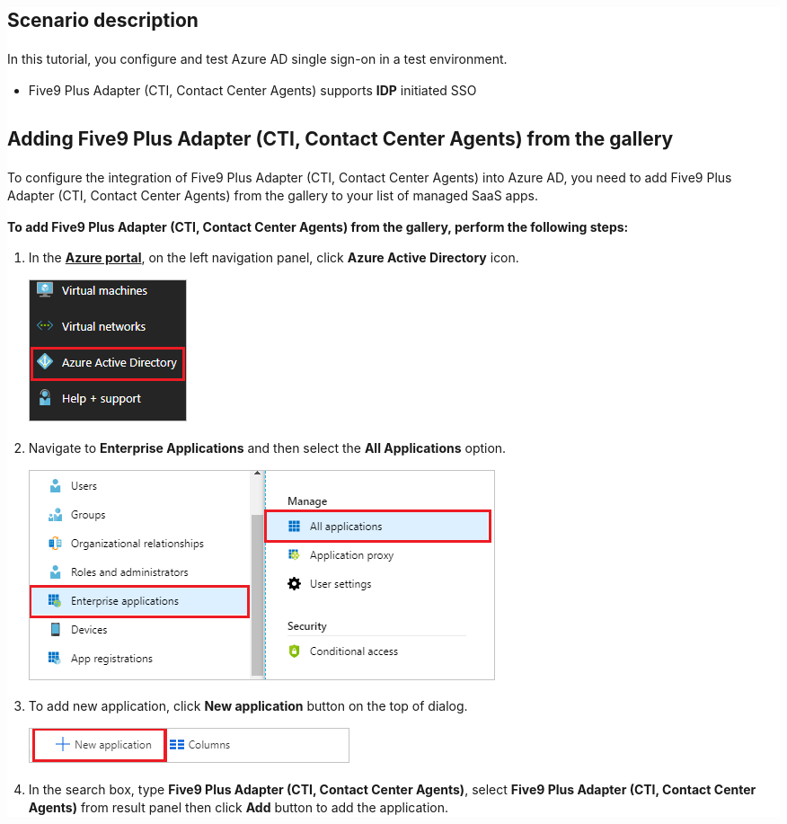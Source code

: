 ## Scenario description

In this tutorial, you configure and test Azure AD single sign-on in a test environment.

* Five9 Plus Adapter (CTI, Contact Center Agents) supports **IDP** initiated SSO

## Adding Five9 Plus Adapter (CTI, Contact Center Agents) from the gallery

To configure the integration of Five9 Plus Adapter (CTI, Contact Center Agents) into Azure AD, you need to add Five9 Plus Adapter (CTI, Contact Center Agents) from the gallery to your list of managed SaaS apps.

**To add Five9 Plus Adapter (CTI, Contact Center Agents) from the gallery, perform the following steps:**

1. In the **[Azure portal](https://portal.azure.com)**, on the left navigation panel, click **Azure Active Directory** icon.

	![The Azure Active Directory button](common/select-azuread.png)

2. Navigate to **Enterprise Applications** and then select the **All Applications** option.

	![The Enterprise applications blade](common/enterprise-applications.png)

3. To add new application, click **New application** button on the top of dialog.

	![The New application button](common/add-new-app.png)

4. In the search box, type **Five9 Plus Adapter (CTI, Contact Center Agents)**, select **Five9 Plus Adapter (CTI, Contact Center Agents)** from result panel then click **Add** button to add the application.
